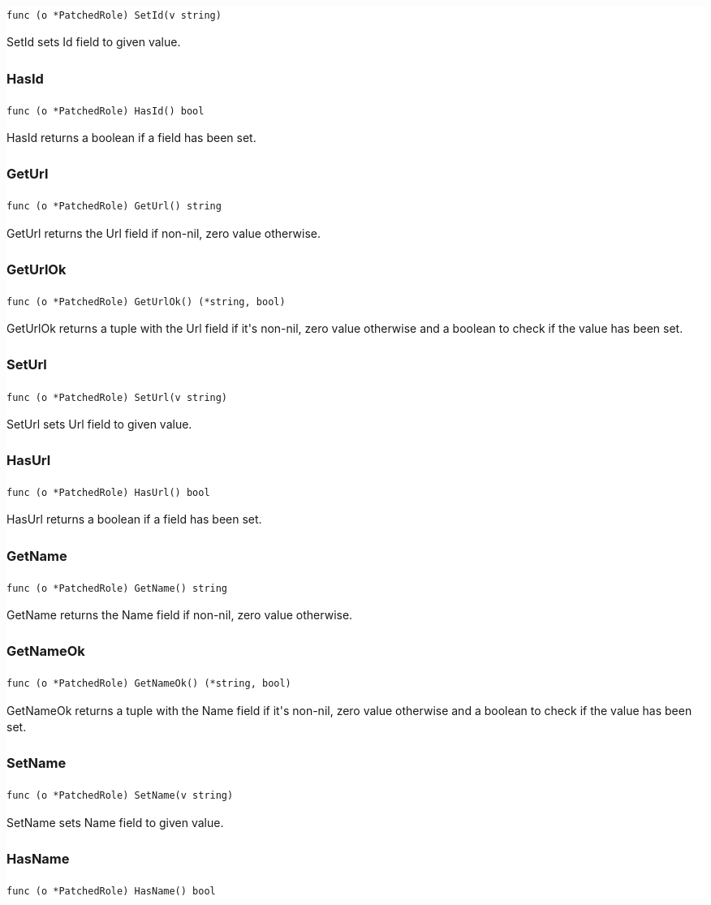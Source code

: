 `func (o *PatchedRole) SetId(v string)`

SetId sets Id field to given value.

### HasId

`func (o *PatchedRole) HasId() bool`

HasId returns a boolean if a field has been set.

### GetUrl

`func (o *PatchedRole) GetUrl() string`

GetUrl returns the Url field if non-nil, zero value otherwise.

### GetUrlOk

`func (o *PatchedRole) GetUrlOk() (*string, bool)`

GetUrlOk returns a tuple with the Url field if it's non-nil, zero value otherwise
and a boolean to check if the value has been set.

### SetUrl

`func (o *PatchedRole) SetUrl(v string)`

SetUrl sets Url field to given value.

### HasUrl

`func (o *PatchedRole) HasUrl() bool`

HasUrl returns a boolean if a field has been set.

### GetName

`func (o *PatchedRole) GetName() string`

GetName returns the Name field if non-nil, zero value otherwise.

### GetNameOk

`func (o *PatchedRole) GetNameOk() (*string, bool)`

GetNameOk returns a tuple with the Name field if it's non-nil, zero value otherwise
and a boolean to check if the value has been set.

### SetName

`func (o *PatchedRole) SetName(v string)`

SetName sets Name field to given value.

### HasName

`func (o *PatchedRole) HasName() bool`
